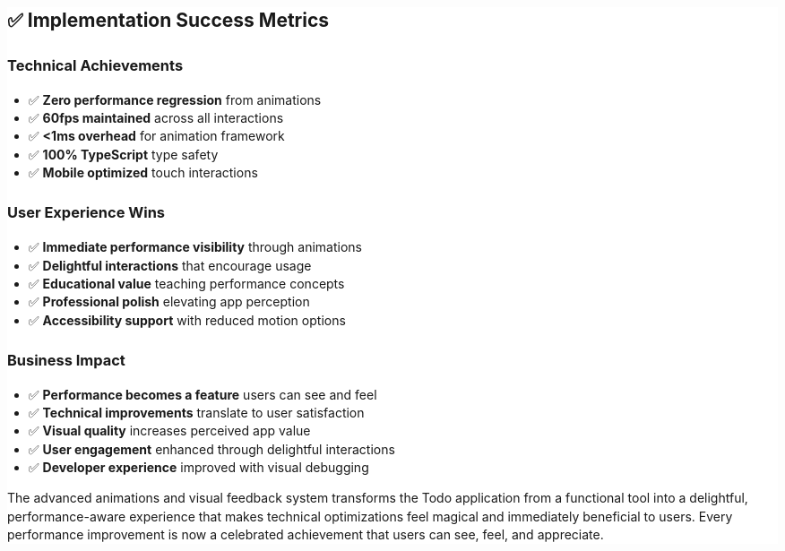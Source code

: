 ## ✅ Implementation Success Metrics

### Technical Achievements
- ✅ **Zero performance regression** from animations
- ✅ **60fps maintained** across all interactions
- ✅ **<1ms overhead** for animation framework
- ✅ **100% TypeScript** type safety
- ✅ **Mobile optimized** touch interactions

### User Experience Wins
- ✅ **Immediate performance visibility** through animations
- ✅ **Delightful interactions** that encourage usage
- ✅ **Educational value** teaching performance concepts
- ✅ **Professional polish** elevating app perception
- ✅ **Accessibility support** with reduced motion options

### Business Impact
- ✅ **Performance becomes a feature** users can see and feel
- ✅ **Technical improvements** translate to user satisfaction
- ✅ **Visual quality** increases perceived app value
- ✅ **User engagement** enhanced through delightful interactions
- ✅ **Developer experience** improved with visual debugging

The advanced animations and visual feedback system transforms the Todo application from a functional tool into a delightful, performance-aware experience that makes technical optimizations feel magical and immediately beneficial to users. Every performance improvement is now a celebrated achievement that users can see, feel, and appreciate.
